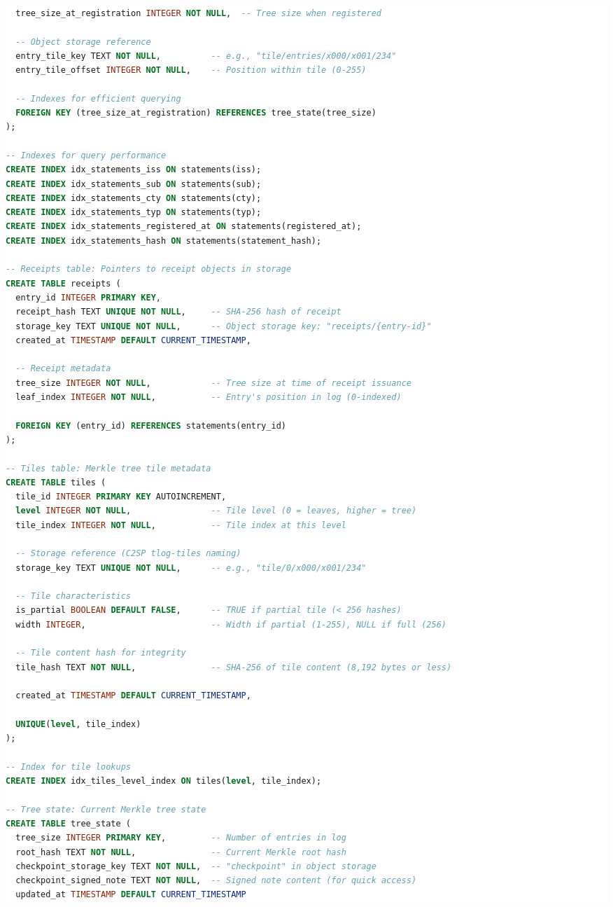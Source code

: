 ```sql
  tree_size_at_registration INTEGER NOT NULL,  -- Tree size when registered

  -- Object storage reference
  entry_tile_key TEXT NOT NULL,          -- e.g., "tile/entries/x000/x001/234"
  entry_tile_offset INTEGER NOT NULL,    -- Position within tile (0-255)

  -- Indexes for efficient querying
  FOREIGN KEY (tree_size_at_registration) REFERENCES tree_state(tree_size)
);

-- Indexes for query performance
CREATE INDEX idx_statements_iss ON statements(iss);
CREATE INDEX idx_statements_sub ON statements(sub);
CREATE INDEX idx_statements_cty ON statements(cty);
CREATE INDEX idx_statements_typ ON statements(typ);
CREATE INDEX idx_statements_registered_at ON statements(registered_at);
CREATE INDEX idx_statements_hash ON statements(statement_hash);

-- Receipts table: Pointers to receipt objects in storage
CREATE TABLE receipts (
  entry_id INTEGER PRIMARY KEY,
  receipt_hash TEXT UNIQUE NOT NULL,     -- SHA-256 hash of receipt
  storage_key TEXT UNIQUE NOT NULL,      -- Object storage key: "receipts/{entry-id}"
  created_at TIMESTAMP DEFAULT CURRENT_TIMESTAMP,

  -- Receipt metadata
  tree_size INTEGER NOT NULL,            -- Tree size at time of receipt issuance
  leaf_index INTEGER NOT NULL,           -- Entry's position in log (0-indexed)

  FOREIGN KEY (entry_id) REFERENCES statements(entry_id)
);

-- Tiles table: Merkle tree tile metadata
CREATE TABLE tiles (
  tile_id INTEGER PRIMARY KEY AUTOINCREMENT,
  level INTEGER NOT NULL,                -- Tile level (0 = leaves, higher = tree)
  tile_index INTEGER NOT NULL,           -- Tile index at this level

  -- Storage reference (C2SP tlog-tiles naming)
  storage_key TEXT UNIQUE NOT NULL,      -- e.g., "tile/0/x000/x001/234"

  -- Tile characteristics
  is_partial BOOLEAN DEFAULT FALSE,      -- TRUE if partial tile (< 256 hashes)
  width INTEGER,                         -- Width if partial (1-255), NULL if full (256)

  -- Tile content hash for integrity
  tile_hash TEXT NOT NULL,               -- SHA-256 of tile content (8,192 bytes or less)

  created_at TIMESTAMP DEFAULT CURRENT_TIMESTAMP,

  UNIQUE(level, tile_index)
);

-- Index for tile lookups
CREATE INDEX idx_tiles_level_index ON tiles(level, tile_index);

-- Tree state: Current Merkle tree state
CREATE TABLE tree_state (
  tree_size INTEGER PRIMARY KEY,         -- Number of entries in log
  root_hash TEXT NOT NULL,               -- Current Merkle root hash
  checkpoint_storage_key TEXT NOT NULL,  -- "checkpoint" in object storage
  checkpoint_signed_note TEXT NOT NULL,  -- Signed note content (for quick access)
  updated_at TIMESTAMP DEFAULT CURRENT_TIMESTAMP
```